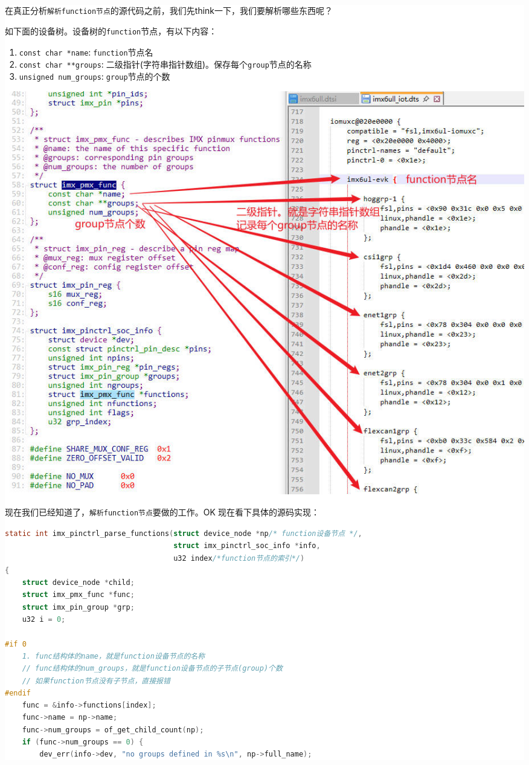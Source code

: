 在真正分析`解析function节点`的源代码之前，我们先think一下，我们要解析哪些东西呢？

如下面的设备树。设备树的`function`节点，有以下内容：

1. `const char *name`: `function`节点名
2. `const char **groups`: 二级指针(字符串指针数组)。保存每个`group`节点的名称
3. `unsigned num_groups`: `group`节点的个数

![](./src/0008.jpg)

现在我们已经知道了，`解析function节点`要做的工作。OK 现在看下具体的源码实现：

```c
static int imx_pinctrl_parse_functions(struct device_node *np/* function设备节点 */, 
                                       struct imx_pinctrl_soc_info *info, 
                                       u32 index/*function节点的索引*/)
{
	struct device_node *child;
	struct imx_pmx_func *func;
	struct imx_pin_group *grp;
	u32 i = 0;

#if 0
    1. func结构体的name，就是function设备节点的名称
    // func结构体的num_groups，就是function设备节点的子节点(group)个数
    // 如果function节点没有子节点，直接报错
#endif
	func = &info->functions[index];
	func->name = np->name;
	func->num_groups = of_get_child_count(np);
	if (func->num_groups == 0) {
		dev_err(info->dev, "no groups defined in %s\n", np->full_name);
```